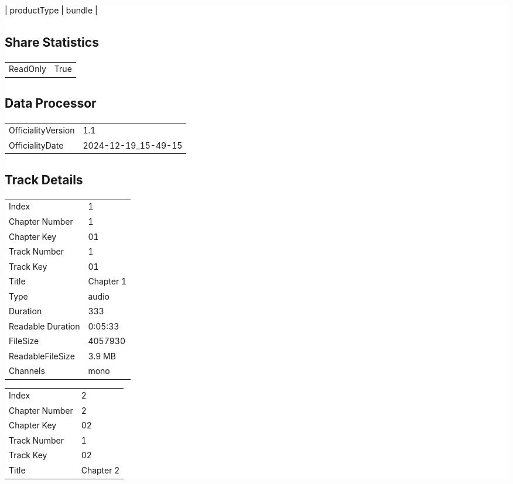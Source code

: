 | productType | bundle |


## Share Statistics

|  |  |
| - | - |
| ReadOnly | True |


## Data Processor

|  |  |
| - | - |
| OfficialityVersion | 1.1
| OfficialityDate | 2024-12-19_15-49-15


## Track Details

|  |  |
| - | - |
| Index | 1 |
| Chapter Number | 1 |
| Chapter Key | 01 |
| Track Number | 1 |
| Track Key | 01 |
| Title | Chapter 1 |
| Type | audio |
| Duration | 333 |
| Readable Duration | 0:05:33 |
| FileSize | 4057930 |
| ReadableFileSize | 3.9 MB |
| Channels | mono |

|  |  |
| - | - |
| Index | 2 |
| Chapter Number | 2 |
| Chapter Key | 02 |
| Track Number | 1 |
| Track Key | 02 |
| Title | Chapter 2 |